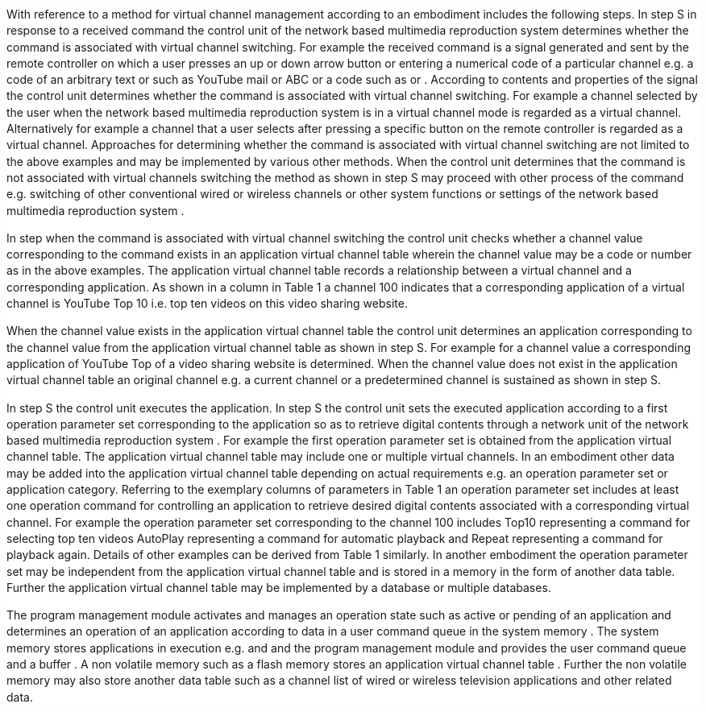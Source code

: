 With reference to a method for virtual channel management according to an embodiment includes the following steps. In step S in response to a received command the control unit of the network based multimedia reproduction system determines whether the command is associated with virtual channel switching. For example the received command is a signal generated and sent by the remote controller on which a user presses an up or down arrow button or entering a numerical code of a particular channel e.g. a code of an arbitrary text or such as YouTube mail or ABC or a code such as or . According to contents and properties of the signal the control unit determines whether the command is associated with virtual channel switching. For example a channel selected by the user when the network based multimedia reproduction system is in a virtual channel mode is regarded as a virtual channel. Alternatively for example a channel that a user selects after pressing a specific button on the remote controller is regarded as a virtual channel. Approaches for determining whether the command is associated with virtual channel switching are not limited to the above examples and may be implemented by various other methods. When the control unit determines that the command is not associated with virtual channels switching the method as shown in step S may proceed with other process of the command e.g. switching of other conventional wired or wireless channels or other system functions or settings of the network based multimedia reproduction system .

In step when the command is associated with virtual channel switching the control unit checks whether a channel value corresponding to the command exists in an application virtual channel table wherein the channel value may be a code or number as in the above examples. The application virtual channel table records a relationship between a virtual channel and a corresponding application. As shown in a column in Table 1 a channel 100 indicates that a corresponding application of a virtual channel is YouTube Top 10 i.e. top ten videos on this video sharing website.

When the channel value exists in the application virtual channel table the control unit determines an application corresponding to the channel value from the application virtual channel table as shown in step S. For example for a channel value a corresponding application of YouTube Top of a video sharing website is determined. When the channel value does not exist in the application virtual channel table an original channel e.g. a current channel or a predetermined channel is sustained as shown in step S.

In step S the control unit executes the application. In step S the control unit sets the executed application according to a first operation parameter set corresponding to the application so as to retrieve digital contents through a network unit of the network based multimedia reproduction system . For example the first operation parameter set is obtained from the application virtual channel table. The application virtual channel table may include one or multiple virtual channels. In an embodiment other data may be added into the application virtual channel table depending on actual requirements e.g. an operation parameter set or application category. Referring to the exemplary columns of parameters in Table 1 an operation parameter set includes at least one operation command for controlling an application to retrieve desired digital contents associated with a corresponding virtual channel. For example the operation parameter set corresponding to the channel 100 includes Top10 representing a command for selecting top ten videos AutoPlay representing a command for automatic playback and Repeat representing a command for playback again. Details of other examples can be derived from Table 1 similarly. In another embodiment the operation parameter set may be independent from the application virtual channel table and is stored in a memory in the form of another data table. Further the application virtual channel table may be implemented by a database or multiple databases.

The program management module activates and manages an operation state such as active or pending of an application and determines an operation of an application according to data in a user command queue in the system memory . The system memory stores applications in execution e.g. and and the program management module and provides the user command queue and a buffer . A non volatile memory such as a flash memory stores an application virtual channel table . Further the non volatile memory may also store another data table such as a channel list of wired or wireless television applications and other related data.
